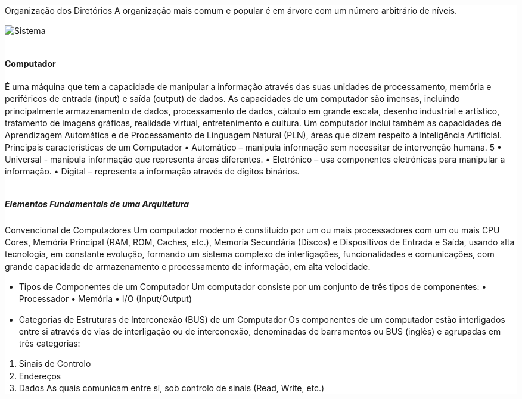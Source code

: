 Organização dos Diretórios
A organização mais comum e popular é em árvore com um número arbitrário de níveis.

![Sistema](img/fich.png)

---

#### Computador
É uma máquina que tem a capacidade de manipular a informação através
das suas unidades de processamento, memória e periféricos de entrada
(input) e saída (output) de dados.
As capacidades de um computador são imensas, incluindo principalmente
armazenamento de dados, processamento de dados, cálculo em grande
escala, desenho industrial e artístico, tratamento de imagens gráficas,
realidade virtual, entretenimento e cultura.
Um computador inclui também as capacidades de Aprendizagem
Automática e de Processamento de Linguagem Natural (PLN), áreas que
dizem respeito á Inteligência Artificial.
Principais características de um Computador
• Automático – manipula informação sem necessitar de intervenção
humana.
5
• Universal - manipula informação que representa áreas diferentes.
• Eletrónico – usa componentes eletrónicas para manipular a
informação.
• Digital – representa a informação através de dígitos binários.

---

##### Elementos Fundamentais de uma Arquitetura
Convencional de Computadores
Um computador moderno é constituído por um ou mais processadores com
um ou mais CPU Cores, Memória Principal (RAM, ROM, Caches, etc.),
Memoria Secundária (Discos) e Dispositivos de Entrada e Saída, usando alta
tecnologia, em constante evolução, formando um sistema complexo de
interligações, funcionalidades e comunicações, com grande capacidade de
armazenamento e processamento de informação, em alta velocidade.

- Tipos de Componentes de um Computador
Um computador consiste por um conjunto de três tipos de componentes:
• Processador
• Memória
• I/O (Input/Output)

- Categorias de Estruturas de Interconexão (BUS) de um Computador
Os componentes de um computador estão interligados entre si através de
vias de interligação ou de interconexão, denominadas de barramentos ou
BUS (inglês) e agrupadas em três categorias:
1. Sinais de Controlo
2. Endereços
3. Dados
As quais comunicam entre si, sob controlo de sinais (Read, Write, etc.)
